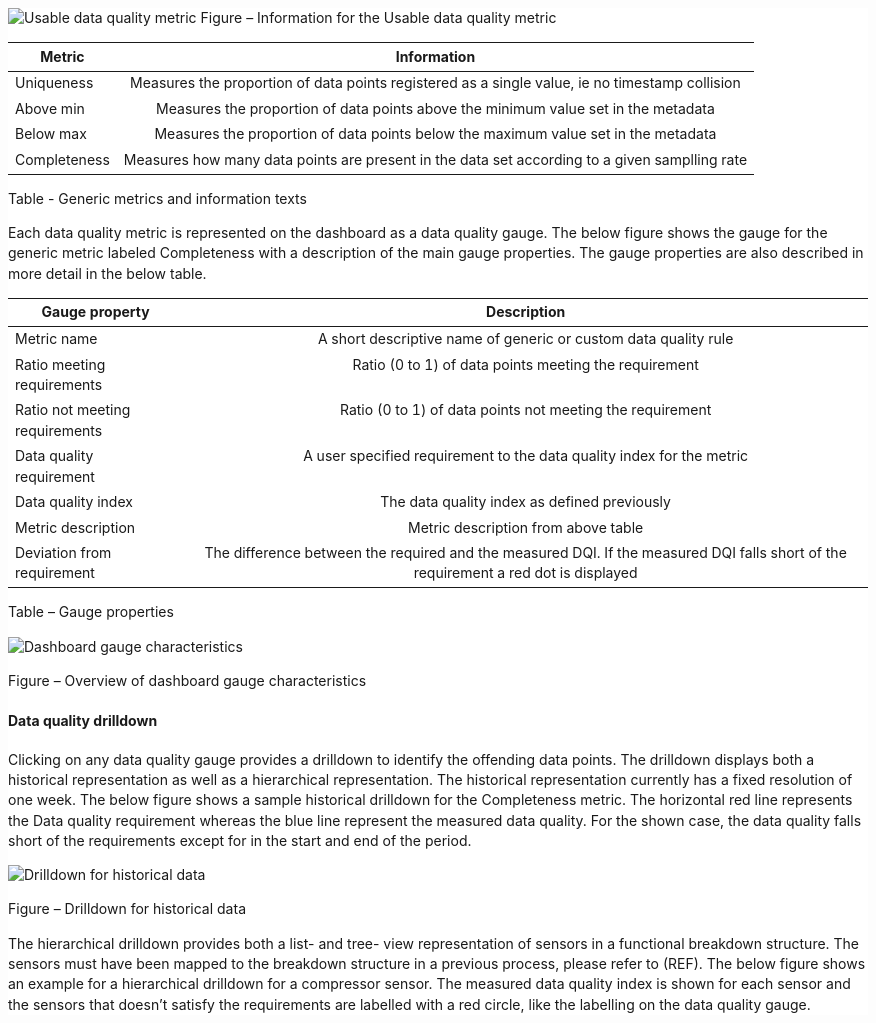 ![](https://raw.githubusercontent.com/veracity/Documentation/master/common/images/dataquality3.png?token=AbX7adrkq6tEWgZEiItGeS80DlNhF45Jks5Ziws7wA%3D%3D "Usable data quality metric") 
Figure – Information for the Usable data quality metric

| Metric        | Information    
| ------------- |:-------------:| 
|  Uniqueness   | Measures the proportion of data points registered as a single value, ie no timestamp collision |
| Above min     | Measures the proportion of data points above the minimum value set in the metadata      |  
| Below max     | Measures the proportion of data points below the maximum value set in the metadata      |  
| Completeness  | Measures how many data points are present in the data set according to a given samplling rate      |  


Table - Generic metrics and information texts

Each data quality metric is represented on the dashboard as a data quality gauge.  The below figure shows the gauge for the generic metric labeled Completeness with a description of the main gauge properties. The gauge properties are also described in more detail in the below table.

| Gauge property  | Description    
| ------------- |:-------------:| 
|  Metric name   | A short descriptive name of generic or custom data quality rule |
| Ratio meeting requirements | Ratio (0 to 1) of data points meeting the requirement       |  
| Ratio not meeting requirements | Ratio (0 to 1) of data points not meeting the requirement      |  
| Data quality requirement  | A user specified requirement to the data quality index for the metric      |  
| Data quality index  | The data quality index as defined previously      |  
| Metric description  | Metric description from above table      |  
| Deviation from requirement  | The difference between the required and the measured DQI. If the measured DQI falls short of the requirement a red dot is displayed      |  

Table – Gauge properties

![](https://raw.githubusercontent.com/veracity/Documentation/master/common/images/dataquality4.png?token=AbX7aRVYOCVey8fm0G0eGTGPEtN1mBTYks5Ziwt7wA%3D%3D "Dashboard gauge characteristics
") 

Figure – Overview of dashboard gauge characteristics
#### Data quality drilldown
Clicking on any data quality gauge provides a drilldown to identify the offending data points. The drilldown displays both a historical representation as well as a hierarchical representation.  The historical representation currently has a fixed resolution of one week. The below figure shows a sample historical drilldown for the Completeness metric. The horizontal red line represents the Data quality requirement whereas the blue line represent the measured data quality. For the shown case, the data quality falls short of the requirements except for in the start and end of the period. 

![](https://raw.githubusercontent.com/veracity/Documentation/master/common/images/dataquality5.png?token=AbX7aZ7OhwQ-pdUty9ig_OEZ4C_1bjkZks5ZiwvSwA%3D%3D "Drilldown for historical data") 

Figure – Drilldown for historical data

The hierarchical drilldown provides both a list- and tree- view representation of sensors in a functional breakdown structure. The sensors must have been mapped to the breakdown structure in a previous process, please refer to (REF). The below figure shows an example for a hierarchical drilldown for a compressor sensor. The measured data quality index is shown for each sensor and the sensors that doesn’t satisfy the requirements are labelled with a red circle, like the labelling on the data quality gauge.
